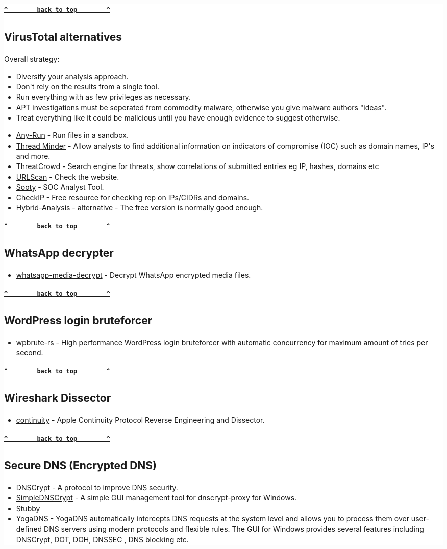 **[`^        back to top        ^`](#)**


## VirusTotal alternatives

Overall strategy:
* Diversify your analysis approach.
* Don't rely on the results from a single tool.
* Run everything with as few privileges as necessary.
* APT investigations must be seperated from commodity malware, otherwise you give malware authors "ideas".
* Treat everything like it could be malicious until you have enough evidence to suggest otherwise.

- [Any-Run](https://anonym.to/?https://any.run/) - Run files in a sandbox.
- [Thread Minder](https://www.threatminer.com/) - Allow analysts to find additional information on indicators of compromise (IOC) such as domain names, IP's and more.
- [ThreatCrowd](https://www.threatcrowd.com/) - Search engine for threats, show correlations of submitted entries eg IP, hashes, domains etc
- [URLScan](https://anonym.to/?https://urlscan.io/) - Check the website.
- [Sooty](https://anonym.to/?https://github.com/TheresAFewConors/Sooty) - SOC Analyst Tool.
- [CheckIP](https://anonym.to/?https://threatstop.com/checkip) - Free resource for checking rep on IPs/CIDRs and domains.
- [Hybrid-Analysis](https://anonym.to/?https://www.hybrid-analysis.com/) - [alternative](https://anonym.to/?https://app.sndbox.com/) - The free version is normally good enough.


**[`^        back to top        ^`](#)**


## WhatsApp decrypter
- [whatsapp-media-decrypt](https://anonym.to/?https://github.com/ddz/whatsapp-media-decrypt) - Decrypt WhatsApp encrypted media files.

**[`^        back to top        ^`](#)**


## WordPress login bruteforcer
- [wpbrute-rs](https://anonym.to/?https://github.com/leo-lb/wpbrute-rs) - High performance WordPress login bruteforcer with automatic concurrency for maximum amount of tries per second.

**[`^        back to top        ^`](#)**


## Wireshark Dissector
- [continuity](https://anonym.to/?https://github.com/furiousMAC/continuity) - Apple Continuity Protocol Reverse Engineering and Dissector.

**[`^        back to top        ^`](#)**


## Secure DNS (Encrypted DNS)
- [DNSCrypt](https://anonym.to/?https://www.dnscrypt.org/) - A protocol to improve DNS security.
- [SimpleDNSCrypt](https://anonym.to/?https://simplednscrypt.org/) - A simple GUI management tool for dnscrypt-proxy for Windows.
- [Stubby](https://anonym.to/?https://dnsprivacy.org/wiki/display/DP/DNS+Privacy+Daemon+-+Stubby)
- [YogaDNS](https://anonym.to/?https://yogadns.com/docs/) - YogaDNS automatically intercepts DNS requests at the system level and allows you to process them over user-defined DNS servers using modern protocols and flexible rules. The GUI for Windows provides several features including DNSCrypt, DOT, DOH, DNSSEC , DNS blocking etc.
